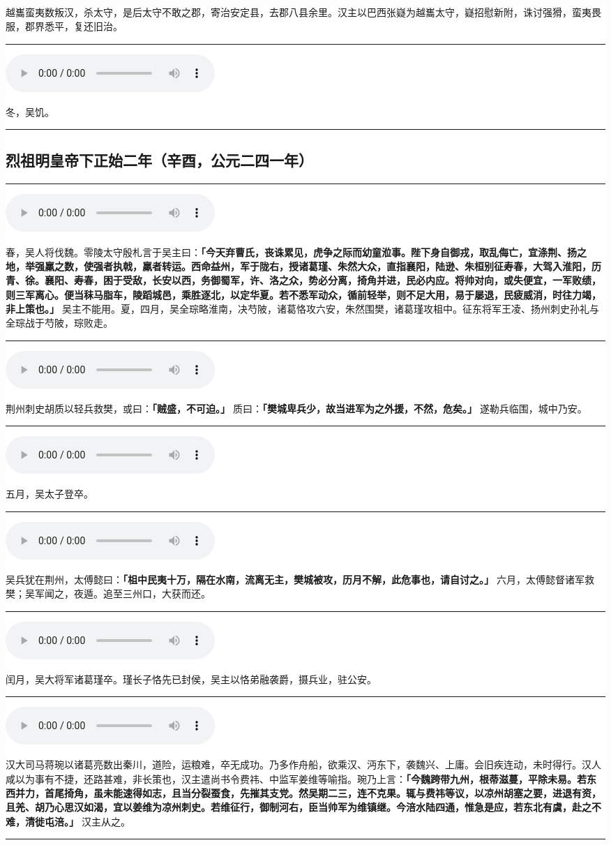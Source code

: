 越巂蛮夷数叛汉，杀太守，是后太守不敢之郡，寄治安定县，去郡八县余里。汉主以巴西张嶷为越巂太守，嶷招慰新附，诛讨强猾，蛮夷畏服，郡界悉平，复还旧治。

---

![](assets/audios/074/48.mp3)

冬，吴饥。

---

## 烈祖明皇帝下正始二年（辛酉，公元二四一年）

---

![](assets/audios/074/50.mp3)

春，吴人将伐魏。零陵太守殷札言于吴主曰：__「今天弃曹氏，丧诛累见，虎争之际而幼童涖事。陛下身自御戎，取乱侮亡，宜涤荆、扬之地，举强羸之数，使强者执戟，羸者转运。西命益州，军于陇右，授诸葛瑾、朱然大众，直指襄阳，陆逊、朱桓别征寿春，大驾入淮阳，历青、徐。襄阳、寿春，困于受敌，长安以西，务御蜀军，许、洛之众，势必分离，掎角并进，民必内应。将帅对向，或失便宜，一军败绩，则三军离心。便当秣马脂车，陵蹈城邑，乘胜逐北，以定华夏。若不悉军动众，循前轻举，则不足大用，易于屡退，民疲威消，时往力竭，非上策也。」__ 吴主不能用。夏，四月，吴全琮略淮南，决芍陂，诸葛恪攻六安，朱然围樊，诸葛瑾攻柤中。征东将军王凌、扬州刺史孙礼与全琮战于芍陂，琮败走。

---

![](assets/audios/074/51.mp3)

荆州刺史胡质以轻兵救樊，或曰：__「贼盛，不可迫。」__ 质曰：__「樊城卑兵少，故当进军为之外援，不然，危矣。」__ 遂勒兵临围，城中乃安。

---

![](assets/audios/074/52.mp3)

五月，吴太子登卒。

---

![](assets/audios/074/53.mp3)

吴兵犹在荆州，太傅懿曰：__「柤中民夷十万，隔在水南，流离无主，樊城被攻，历月不解，此危事也，请自讨之。」__ 六月，太傅懿督诸军救樊；吴军闻之，夜遁。追至三州口，大获而还。

---

![](assets/audios/074/54.mp3)

闰月，吴大将军诸葛瑾卒。瑾长子恪先已封侯，吴主以恪弟融袭爵，摄兵业，驻公安。

---

![](assets/audios/074/55.mp3)

汉大司马蒋琬以诸葛亮数出秦川，道险，运粮难，卒无成功。乃多作舟船，欲乘汉、沔东下，袭魏兴、上庸。会旧疾连动，未时得行。汉人咸以为事有不捷，还路甚难，非长策也，汉主遣尚书令费祎、中监军姜维等喻指。琬乃上言：__「今魏跨带九州，根蒂滋蔓，平除未易。若东西并力，首尾掎角，虽未能速得如志，且当分裂蚕食，先摧其支党。然吴期二三，连不克果。辄与费祎等议，以凉州胡塞之要，进退有资，且羌、胡乃心思汉如渴，宜以姜维为凉州刺史。若维征行，御制河右，臣当帅军为维镇继。今涪水陆四通，惟急是应，若东北有虞，赴之不难，清徙屯涪。」__ 汉主从之。

---
